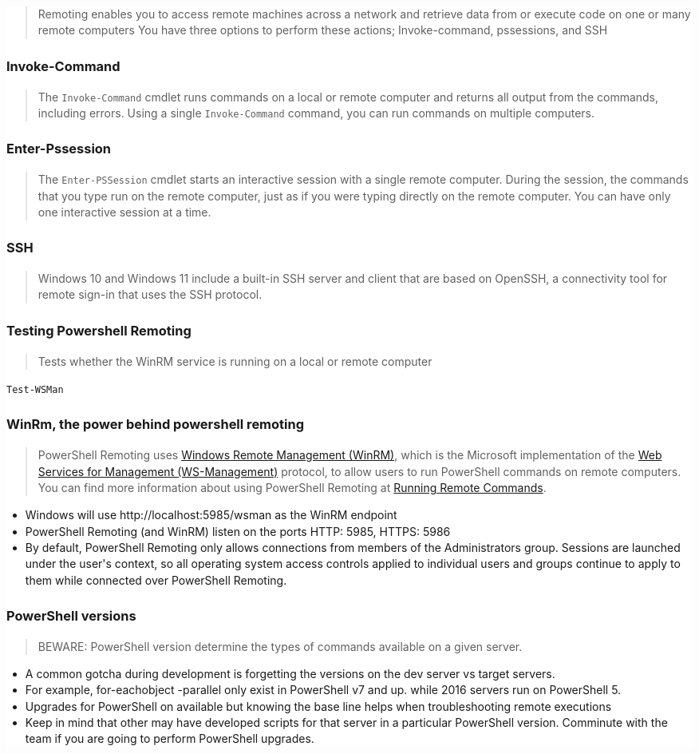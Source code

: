 >Remoting enables you to access remote machines across a network and retrieve data from or execute code on one or many remote computers You have three options to perform these actions; Invoke-command, pssessions, and SSH


### Invoke-Command
> The `Invoke-Command` cmdlet runs commands on a local or remote computer and returns all output from the commands, including errors. Using a single
    `Invoke-Command` command, you can run commands on multiple computers.


### Enter-Pssession
>The `Enter-PSSession` cmdlet starts an interactive session with a single remote computer. During the session, the commands that you type run on the
    remote computer, just as if you were typing directly on the remote computer. You can have only one interactive session at a time.

### SSH
> Windows 10 and Windows 11 include a built-in SSH server and client that are based on OpenSSH, a connectivity tool for remote sign-in that uses the SSH protocol.



### Testing Powershell Remoting
> Tests whether the WinRM service is running on a local or remote computer
```
Test-WSMan
```


### WinRm, the power behind powershell remoting
> PowerShell Remoting uses [Windows Remote Management (WinRM)](https://learn.microsoft.com/en-us/windows/win32/winrm/portal), which is the Microsoft implementation of the [Web Services for Management (WS-Management)](https://www.dmtf.org/sites/default/files/standards/documents/DSP0226_1.2.0.pdf) protocol, to allow users to run PowerShell commands on remote computers. You can find more information about using PowerShell Remoting at [Running Remote Commands](https://learn.microsoft.com/en-us/powershell/scripting/learn/remoting/running-remote-commands?view=powershell-7.3).

- Windows will use http://localhost:5985/wsman as the WinRM endpoint
- PowerShell Remoting (and WinRM) listen on the ports  HTTP: 5985, HTTPS: 5986
- By default, PowerShell Remoting only allows connections from members of the Administrators group. Sessions are launched under the user's context, so all operating system access controls applied to individual users and groups continue to apply to them while connected over PowerShell Remoting.

### PowerShell versions
> BEWARE: PowerShell version determine the types of commands available on a given server.

- A common gotcha during development is forgetting the versions on the dev server vs target servers.
- For example, for-eachobject -parallel only exist in PowerShell v7 and up. while 2016 servers run on PowerShell 5.
- Upgrades for PowerShell on available but knowing the base line helps when troubleshooting remote executions
- Keep in mind that other may have developed scripts for that server in a particular PowerShell version. Comminute with the team if you are going to perform PowerShell upgrades.
